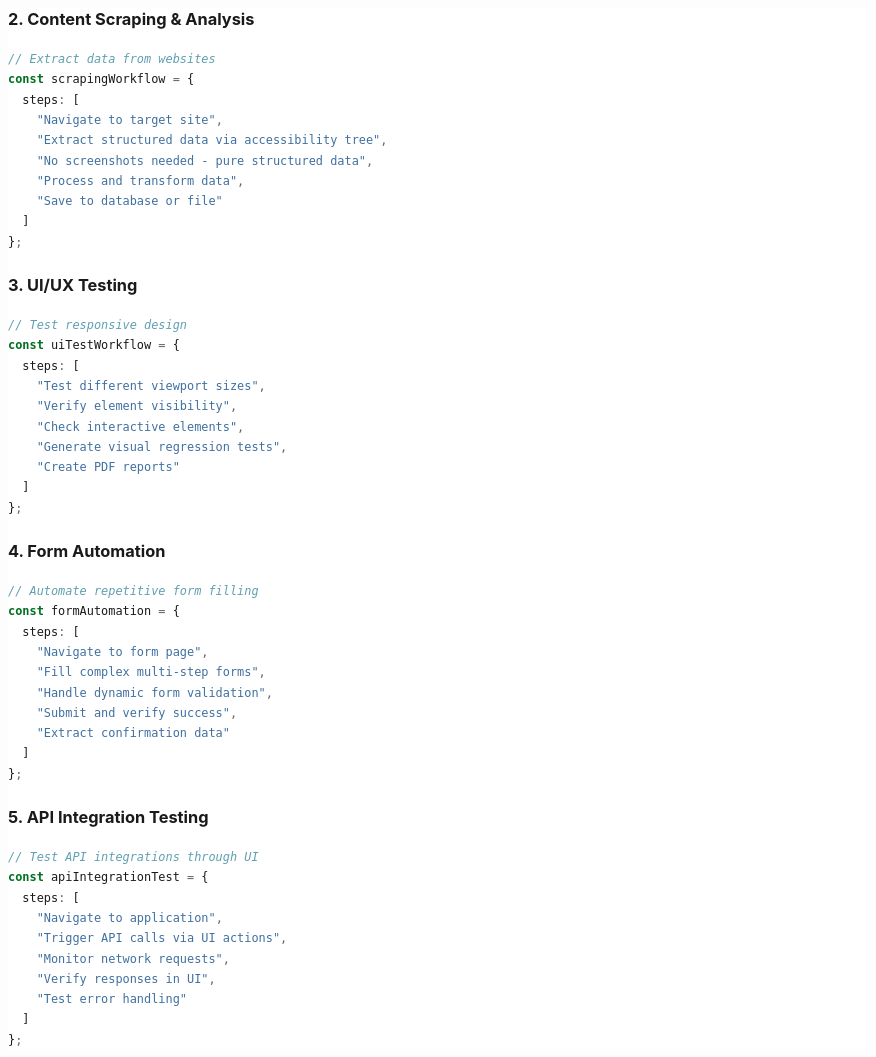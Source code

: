 ### 2. Content Scraping & Analysis
```typescript
// Extract data from websites
const scrapingWorkflow = {
  steps: [
    "Navigate to target site",
    "Extract structured data via accessibility tree",
    "No screenshots needed - pure structured data",
    "Process and transform data",
    "Save to database or file"
  ]
};
```

### 3. UI/UX Testing
```typescript
// Test responsive design
const uiTestWorkflow = {
  steps: [
    "Test different viewport sizes",
    "Verify element visibility",
    "Check interactive elements",
    "Generate visual regression tests",
    "Create PDF reports"
  ]
};
```

### 4. Form Automation
```typescript
// Automate repetitive form filling
const formAutomation = {
  steps: [
    "Navigate to form page",
    "Fill complex multi-step forms",
    "Handle dynamic form validation",
    "Submit and verify success",
    "Extract confirmation data"
  ]
};
```

### 5. API Integration Testing
```typescript
// Test API integrations through UI
const apiIntegrationTest = {
  steps: [
    "Navigate to application",
    "Trigger API calls via UI actions",
    "Monitor network requests",
    "Verify responses in UI",
    "Test error handling"
  ]
};
```
